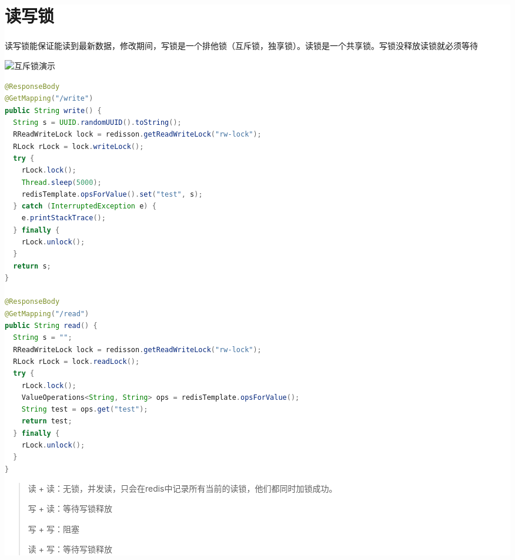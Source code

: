 

# 读写锁

读写锁能保证能读到最新数据，修改期间，写锁是一个排他锁（互斥锁，独享锁）。读锁是一个共享锁。写锁没释放读锁就必须等待

![互斥锁演示](http://qiniu-note-image.ctong.top//note/images/202201061000373.gif)

```java
@ResponseBody
@GetMapping("/write")
public String write() {
  String s = UUID.randomUUID().toString();
  RReadWriteLock lock = redisson.getReadWriteLock("rw-lock");
  RLock rLock = lock.writeLock();
  try {
    rLock.lock();
    Thread.sleep(5000);
    redisTemplate.opsForValue().set("test", s);
  } catch (InterruptedException e) {
    e.printStackTrace();
  } finally {
    rLock.unlock();
  }
  return s;
}

@ResponseBody
@GetMapping("/read")
public String read() {
  String s = "";
  RReadWriteLock lock = redisson.getReadWriteLock("rw-lock");
  RLock rLock = lock.readLock();
  try {
    rLock.lock();
    ValueOperations<String, String> ops = redisTemplate.opsForValue();
    String test = ops.get("test");
    return test;
  } finally {
    rLock.unlock();
  }
}
```



> 读 + 读：无锁，并发读，只会在redis中记录所有当前的读锁，他们都同时加锁成功。
>
> 写 + 读：等待写锁释放
>
> 写 + 写：阻塞
>
> 读 + 写：等待写锁释放